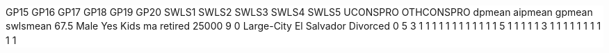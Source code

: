    <th style="text-align:right;"> GP15 </th>
   <th style="text-align:right;"> GP16 </th>
   <th style="text-align:right;"> GP17 </th>
   <th style="text-align:right;"> GP18 </th>
   <th style="text-align:right;"> GP19 </th>
   <th style="text-align:right;"> GP20 </th>
   <th style="text-align:right;"> SWLS1 </th>
   <th style="text-align:right;"> SWLS2 </th>
   <th style="text-align:right;"> SWLS3 </th>
   <th style="text-align:right;"> SWLS4 </th>
   <th style="text-align:right;"> SWLS5 </th>
   <th style="text-align:left;"> UCONSPRO </th>
   <th style="text-align:left;"> OTHCONSPRO </th>
   <th style="text-align:right;"> dpmean </th>
   <th style="text-align:right;"> aipmean </th>
   <th style="text-align:right;"> gpmean </th>
   <th style="text-align:right;"> swlsmean </th>
  </tr></thead>
<tbody>
<tr>
<td style="text-align:right;"> 67.5 </td>
   <td style="text-align:left;"> Male </td>
   <td style="text-align:left;"> Yes Kids </td>
   <td style="text-align:left;"> ma </td>
   <td style="text-align:left;"> retired </td>
   <td style="text-align:right;"> 25000 </td>
   <td style="text-align:left;">  </td>
   <td style="text-align:right;"> 9 </td>
   <td style="text-align:right;"> 0 </td>
   <td style="text-align:left;"> Large-City </td>
   <td style="text-align:left;"> El Salvador </td>
   <td style="text-align:left;"> Divorced </td>
   <td style="text-align:left;"> 0 </td>
   <td style="text-align:right;"> 5 </td>
   <td style="text-align:right;"> 3 </td>
   <td style="text-align:right;"> 1 </td>
   <td style="text-align:right;"> 1 </td>
   <td style="text-align:right;"> 1 </td>
   <td style="text-align:right;"> 1 </td>
   <td style="text-align:right;"> 1 </td>
   <td style="text-align:right;"> 1 </td>
   <td style="text-align:right;"> 1 </td>
   <td style="text-align:right;"> 1 </td>
   <td style="text-align:right;"> 1 </td>
   <td style="text-align:right;"> 1 </td>
   <td style="text-align:right;"> 1 </td>
   <td style="text-align:right;"> 1 </td>
   <td style="text-align:right;"> 5 </td>
   <td style="text-align:right;"> 1 </td>
   <td style="text-align:right;"> 1 </td>
   <td style="text-align:right;"> 1 </td>
   <td style="text-align:right;"> 1 </td>
   <td style="text-align:right;"> 1 </td>
   <td style="text-align:right;"> 3 </td>
   <td style="text-align:right;"> 1 </td>
   <td style="text-align:right;"> 1 </td>
   <td style="text-align:right;"> 1 </td>
   <td style="text-align:right;"> 1 </td>
   <td style="text-align:right;"> 1 </td>
   <td style="text-align:right;"> 1 </td>
   <td style="text-align:right;"> 1 </td>
   <td style="text-align:right;"> 1 </td>
   <td style="text-align:right;"> 1 </td>
   <td style="text-align:right;"> 1 </td>